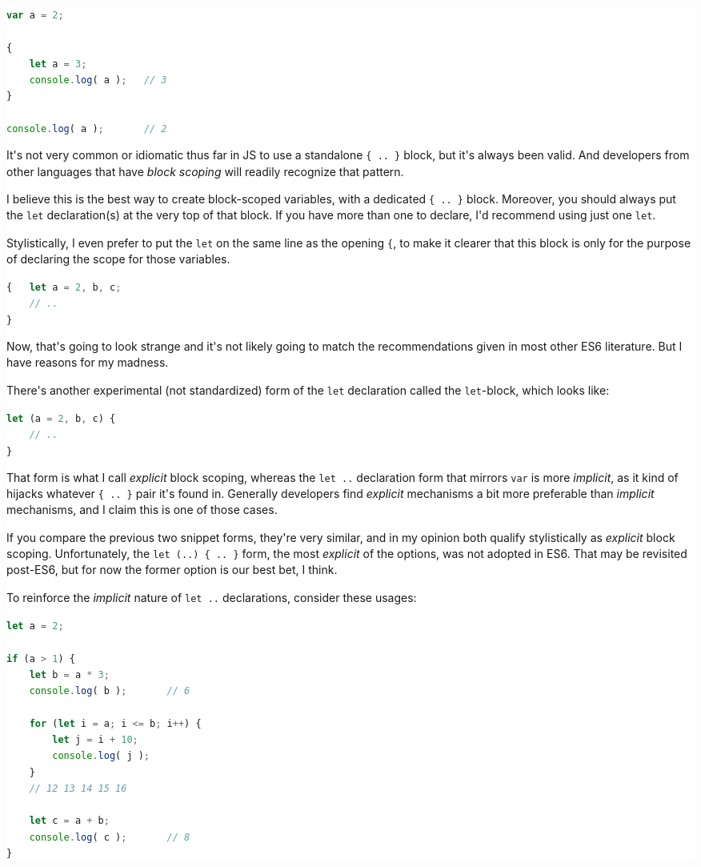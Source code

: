 ```js
var a = 2;

{
	let a = 3;
	console.log( a );	// 3
}

console.log( a );		// 2
```

It's not very common or idiomatic thus far in JS to use a standalone `{ .. }` block, but it's always been valid. And developers from other languages that have *block scoping* will readily recognize that pattern.

I believe this is the best way to create block-scoped variables, with a dedicated `{ .. }` block. Moreover, you should always put the `let` declaration(s) at the very top of that block. If you have more than one to declare, I'd recommend using just one `let`.

Stylistically, I even prefer to put the `let` on the same line as the opening `{`, to make it clearer that this block is only for the purpose of declaring the scope for those variables.

```js
{	let a = 2, b, c;
	// ..
}
```

Now, that's going to look strange and it's not likely going to match the recommendations given in most other ES6 literature. But I have reasons for my madness.

There's another experimental (not standardized) form of the `let` declaration called the `let`-block, which looks like:

```js
let (a = 2, b, c) {
	// ..
}
```

That form is what I call *explicit* block scoping, whereas the `let ..` declaration form that mirrors `var` is more *implicit*, as it kind of hijacks whatever `{ .. }` pair it's found in. Generally developers find *explicit* mechanisms a bit more preferable than *implicit* mechanisms, and I claim this is one of those cases.

If you compare the previous two snippet forms, they're very similar, and in my opinion both qualify stylistically as *explicit* block scoping. Unfortunately, the `let (..) { .. }` form, the most *explicit* of the options, was not adopted in ES6. That may be revisited post-ES6, but for now the former option is our best bet, I think.

To reinforce the *implicit* nature of `let ..` declarations, consider these usages:

```js
let a = 2;

if (a > 1) {
	let b = a * 3;
	console.log( b );		// 6

	for (let i = a; i <= b; i++) {
		let j = i + 10;
		console.log( j );
	}
	// 12 13 14 15 16

	let c = a + b;
	console.log( c );		// 8
}
```
